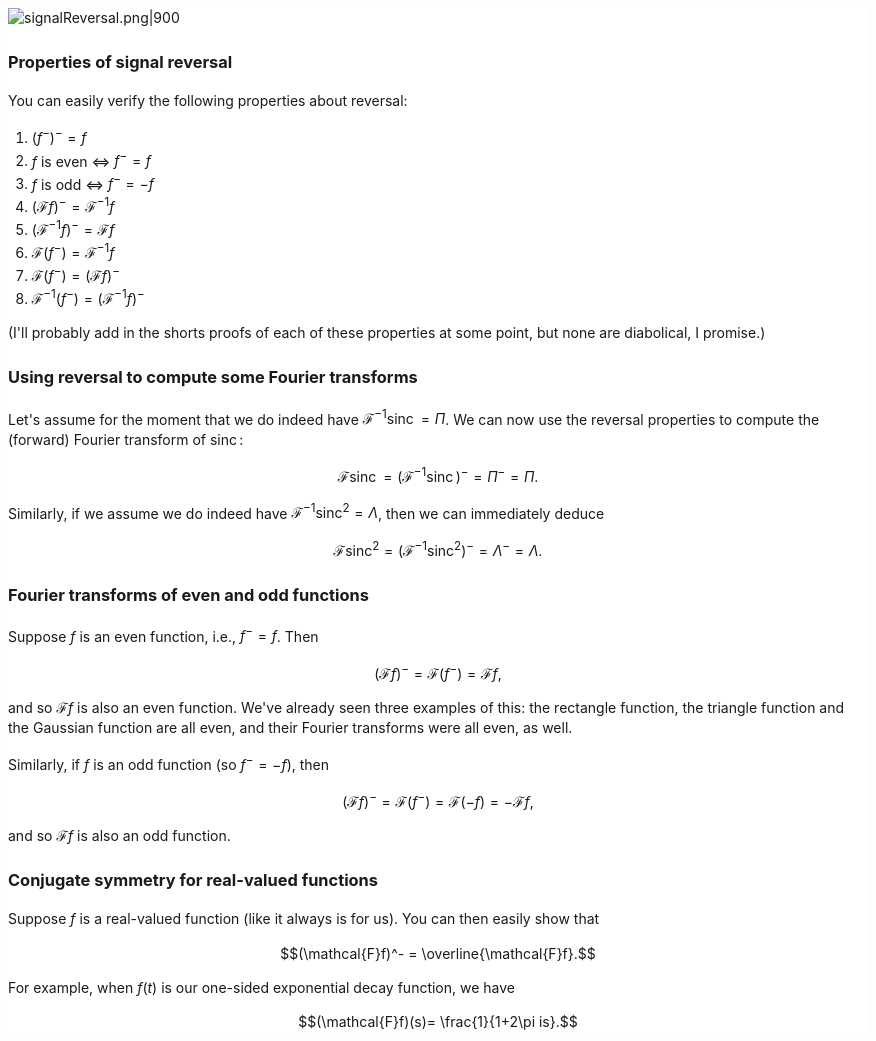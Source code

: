 ![signalReversal.png|900](/img/user/90-99%20Meta/91%20Images/Differential%20equations/signalReversal.png)

### Properties of signal reversal

You can easily verify the following properties about reversal:

1. $(f^-)^- = f$
2. $f$ is even $\Leftrightarrow$ $f^- = f$
3. $f$ is odd $\Leftrightarrow$ $f^- = -f$
4. $(\mathcal{F}f)^-=\mathcal{F}^{-1}f$
5. $(\mathcal{F}^{-1}f)^-=\mathcal{F}f$
6. $\mathcal{F}(f^-)=\mathcal{F}^{-1}f$
7. $\mathcal{F}(f^-)=(\mathcal{F}f)^-$
8. $\mathcal{F}^{-1}(f^-)=(\mathcal{F}^{-1}f)^-$

(I'll probably add in the shorts proofs of each of these properties at some point, but none are diabolical, I promise.)

### Using reversal to compute some Fourier transforms

Let's assume for the moment that we do indeed have $\mathcal{F}^{-1}\operatorname{sinc}=\Pi$. We can now use the reversal properties to compute the (forward) Fourier transform of $\operatorname{sinc}$:

$$\mathcal{F}\operatorname{sinc}=(\mathcal{F}^{-1}\operatorname{sinc})^- = \Pi^- = \Pi.$$

Similarly, if we assume we do indeed have $\mathcal{F}^{-1}\operatorname{sinc}^2 = \Lambda$, then we can immediately deduce

$$\mathcal{F}\operatorname{sinc}^2 = (\mathcal{F}^{-1}\operatorname{sinc}^2)^-=\Lambda^- = \Lambda.$$

### Fourier transforms of even and odd functions

Suppose $f$ is an even function, i.e., $f^-=f$. Then

$$(\mathcal{F}f)^- = \mathcal{F}(f^-)=\mathcal{F}f,$$

and so $\mathcal{F}f$ is also an even function. We've already seen three examples of this: the rectangle function, the triangle function and the Gaussian function are all even, and their Fourier transforms were all even, as well.

Similarly, if $f$ is an odd function (so $f^-=-f$), then

$$(\mathcal{F}f)^-=\mathcal{F}(f^-)=\mathcal{F}(-f)=-\mathcal{F}f,$$

and so $\mathcal{F}f$ is also an odd function.

### Conjugate symmetry for real-valued functions

Suppose $f$ is a real-valued function (like it always is for us). You can then easily show that

$$(\mathcal{F}f)^- = \overline{\mathcal{F}f}.$$

For example, when $f(t)$ is our one-sided exponential decay function, we have

$$(\mathcal{F}f)(s)= \frac{1}{1+2\pi is}.$$
